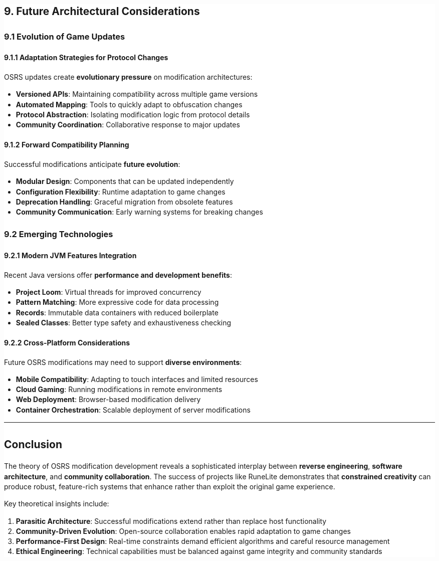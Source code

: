 ## 9. Future Architectural Considerations

### 9.1 Evolution of Game Updates

#### 9.1.1 Adaptation Strategies for Protocol Changes

OSRS updates create **evolutionary pressure** on modification architectures:

- **Versioned APIs**: Maintaining compatibility across multiple game versions
- **Automated Mapping**: Tools to quickly adapt to obfuscation changes
- **Protocol Abstraction**: Isolating modification logic from protocol details
- **Community Coordination**: Collaborative response to major updates

#### 9.1.2 Forward Compatibility Planning

Successful modifications anticipate **future evolution**:

- **Modular Design**: Components that can be updated independently
- **Configuration Flexibility**: Runtime adaptation to game changes
- **Deprecation Handling**: Graceful migration from obsolete features
- **Community Communication**: Early warning systems for breaking changes

### 9.2 Emerging Technologies

#### 9.2.1 Modern JVM Features Integration

Recent Java versions offer **performance and development benefits**:

- **Project Loom**: Virtual threads for improved concurrency
- **Pattern Matching**: More expressive code for data processing
- **Records**: Immutable data containers with reduced boilerplate
- **Sealed Classes**: Better type safety and exhaustiveness checking

#### 9.2.2 Cross-Platform Considerations

Future OSRS modifications may need to support **diverse environments**:

- **Mobile Compatibility**: Adapting to touch interfaces and limited resources
- **Cloud Gaming**: Running modifications in remote environments
- **Web Deployment**: Browser-based modification delivery
- **Container Orchestration**: Scalable deployment of server modifications

---

## Conclusion

The theory of OSRS modification development reveals a sophisticated interplay between **reverse engineering**, **software architecture**, and **community collaboration**. The success of projects like RuneLite demonstrates that **constrained creativity** can produce robust, feature-rich systems that enhance rather than exploit the original game experience.

Key theoretical insights include:

1. **Parasitic Architecture**: Successful modifications extend rather than replace host functionality
2. **Community-Driven Evolution**: Open-source collaboration enables rapid adaptation to game changes
3. **Performance-First Design**: Real-time constraints demand efficient algorithms and careful resource management
4. **Ethical Engineering**: Technical capabilities must be balanced against game integrity and community standards
